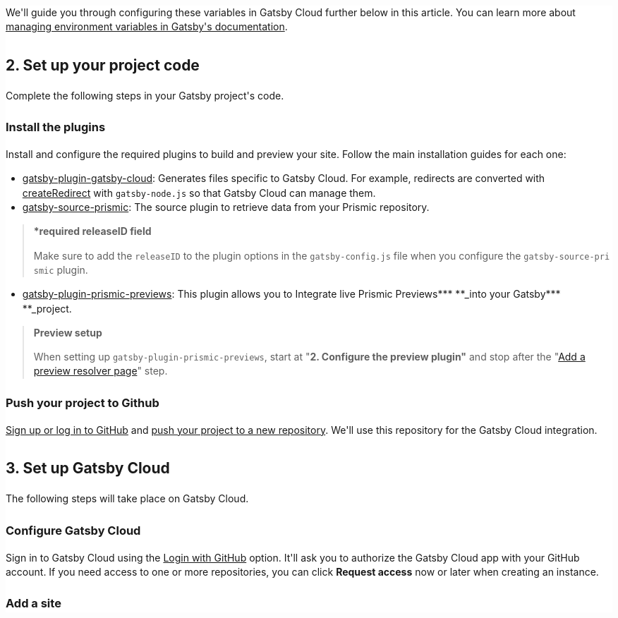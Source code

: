 We'll guide you through configuring these variables in Gatsby Cloud further below in this article. You can learn more about [managing environment variables in Gatsby's documentation](https://www.gatsbyjs.com/docs/how-to/local-development/environment-variables/).

## 2. Set up your project code

Complete the following steps in your Gatsby project's code.

### Install the plugins

Install and configure the required plugins to build and preview your site. Follow the main installation guides for each one:

- [gatsby-plugin-gatsby-cloud](https://www.gatsbyjs.com/plugins/gatsby-plugin-gatsby-cloud/): Generates files specific to Gatsby Cloud. For example, redirects are converted with [createRedirect](https://www.gatsbyjs.com/docs/reference/config-files/actions/#createRedirect) with `gatsby-node.js` so that Gatsby Cloud can manage them.
- [gatsby-source-prismic](./02-set-up-prismic.md): The source plugin to retrieve data from your Prismic repository.

> **\*required releaseID field**
>
> Make sure to add the `releaseID` to the plugin options in the `gatsby-config.js` file when you configure the `gatsby-source-prismic` plugin.

- [gatsby-plugin-prismic-previews](./06-preview-drafts.md): This plugin allows you to Integrate live Prismic Previews*\*\* \*\*\_into your Gatsby*\*\* \*\*\_project.

> **Preview setup**
>
> When setting up `gatsby-plugin-prismic-previews`, start at "**2. Configure the preview plugin"** and stop after the "[Add a preview resolver page](https://prismic.io/docs/technologies/previews-gatsby#2.-add-a-preview-resolver-page)" step.

### Push your project to Github

[Sign up or log in to GitHub](https://github.com/login) and [push your project to a new repository](https://docs.github.com/en/free-pro-team@latest/desktop/contributing-and-collaborating-using-github-desktop/pushing-changes-to-github). We'll use this repository for the Gatsby Cloud integration.

## 3. Set up Gatsby Cloud

The following steps will take place on Gatsby Cloud.

### Configure Gatsby Cloud

Sign in to Gatsby Cloud using the [Login with GitHub](https://www.gatsbyjs.com/dashboard/signup/) option. It'll ask you to authorize the Gatsby Cloud app with your GitHub account. If you need access to one or more repositories, you can click **Request access** now or later when creating an instance.

### Add a site

